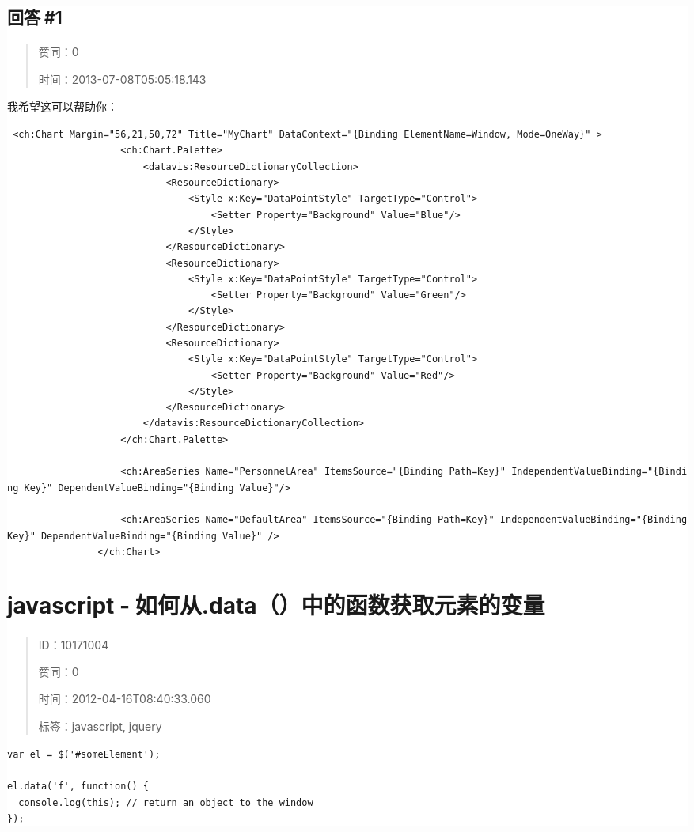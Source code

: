 ## 回答 #1

> 赞同：0
> 
> 时间：2013-07-08T05:05:18.143

我希望这可以帮助你：

```
 <ch:Chart Margin="56,21,50,72" Title="MyChart" DataContext="{Binding ElementName=Window, Mode=OneWay}" >
                    <ch:Chart.Palette>
                        <datavis:ResourceDictionaryCollection>
                            <ResourceDictionary>
                                <Style x:Key="DataPointStyle" TargetType="Control">
                                    <Setter Property="Background" Value="Blue"/>
                                </Style>
                            </ResourceDictionary>
                            <ResourceDictionary>
                                <Style x:Key="DataPointStyle" TargetType="Control">
                                    <Setter Property="Background" Value="Green"/>
                                </Style>
                            </ResourceDictionary>
                            <ResourceDictionary>
                                <Style x:Key="DataPointStyle" TargetType="Control">
                                    <Setter Property="Background" Value="Red"/>
                                </Style>
                            </ResourceDictionary>
                        </datavis:ResourceDictionaryCollection>
                    </ch:Chart.Palette>

                    <ch:AreaSeries Name="PersonnelArea" ItemsSource="{Binding Path=Key}" IndependentValueBinding="{Binding Key}" DependentValueBinding="{Binding Value}"/>

                    <ch:AreaSeries Name="DefaultArea" ItemsSource="{Binding Path=Key}" IndependentValueBinding="{Binding Key}" DependentValueBinding="{Binding Value}" />
                </ch:Chart> 
```

# javascript - 如何从.data（）中的函数获取元素的变量

> ID：10171004
> 
> 赞同：0
> 
> 时间：2012-04-16T08:40:33.060
> 
> 标签：javascript, jquery

```
var el = $('#someElement');

el.data('f', function() {
  console.log(this); // return an object to the window
}); 
```
